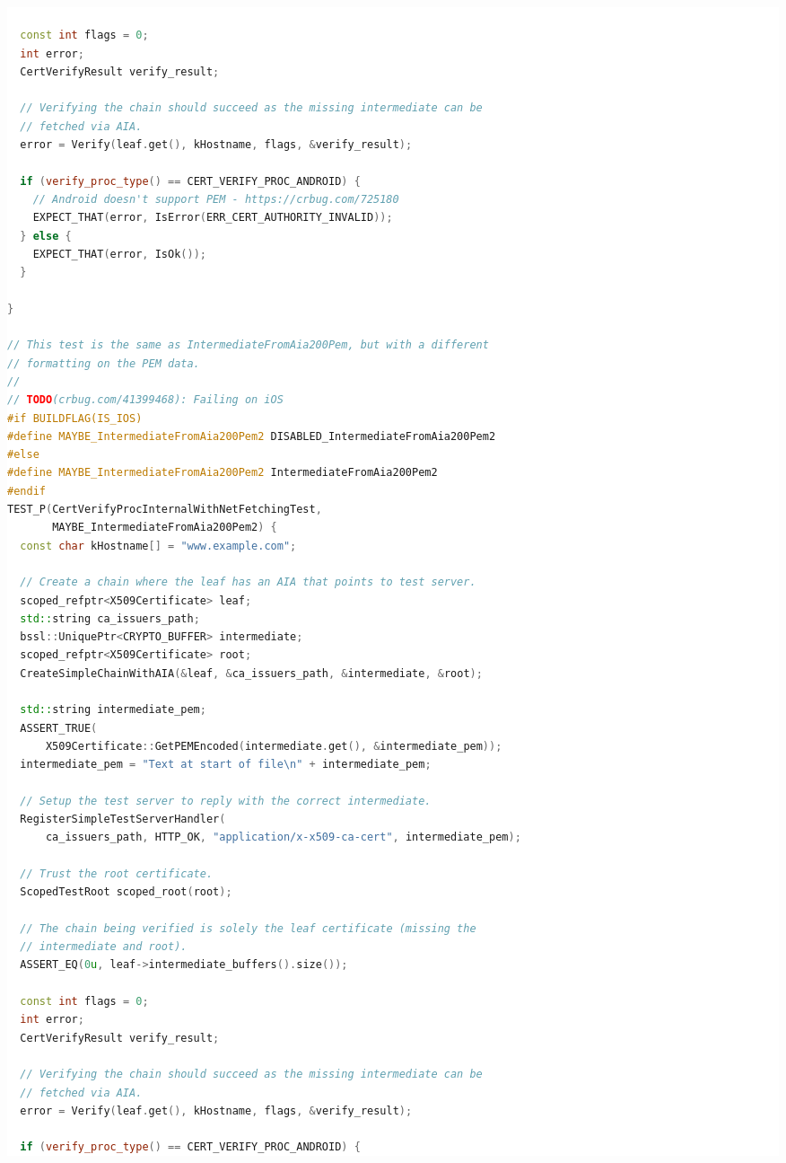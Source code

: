 ```cpp

  const int flags = 0;
  int error;
  CertVerifyResult verify_result;

  // Verifying the chain should succeed as the missing intermediate can be
  // fetched via AIA.
  error = Verify(leaf.get(), kHostname, flags, &verify_result);

  if (verify_proc_type() == CERT_VERIFY_PROC_ANDROID) {
    // Android doesn't support PEM - https://crbug.com/725180
    EXPECT_THAT(error, IsError(ERR_CERT_AUTHORITY_INVALID));
  } else {
    EXPECT_THAT(error, IsOk());
  }

}

// This test is the same as IntermediateFromAia200Pem, but with a different
// formatting on the PEM data.
//
// TODO(crbug.com/41399468): Failing on iOS
#if BUILDFLAG(IS_IOS)
#define MAYBE_IntermediateFromAia200Pem2 DISABLED_IntermediateFromAia200Pem2
#else
#define MAYBE_IntermediateFromAia200Pem2 IntermediateFromAia200Pem2
#endif
TEST_P(CertVerifyProcInternalWithNetFetchingTest,
       MAYBE_IntermediateFromAia200Pem2) {
  const char kHostname[] = "www.example.com";

  // Create a chain where the leaf has an AIA that points to test server.
  scoped_refptr<X509Certificate> leaf;
  std::string ca_issuers_path;
  bssl::UniquePtr<CRYPTO_BUFFER> intermediate;
  scoped_refptr<X509Certificate> root;
  CreateSimpleChainWithAIA(&leaf, &ca_issuers_path, &intermediate, &root);

  std::string intermediate_pem;
  ASSERT_TRUE(
      X509Certificate::GetPEMEncoded(intermediate.get(), &intermediate_pem));
  intermediate_pem = "Text at start of file\n" + intermediate_pem;

  // Setup the test server to reply with the correct intermediate.
  RegisterSimpleTestServerHandler(
      ca_issuers_path, HTTP_OK, "application/x-x509-ca-cert", intermediate_pem);

  // Trust the root certificate.
  ScopedTestRoot scoped_root(root);

  // The chain being verified is solely the leaf certificate (missing the
  // intermediate and root).
  ASSERT_EQ(0u, leaf->intermediate_buffers().size());

  const int flags = 0;
  int error;
  CertVerifyResult verify_result;

  // Verifying the chain should succeed as the missing intermediate can be
  // fetched via AIA.
  error = Verify(leaf.get(), kHostname, flags, &verify_result);

  if (verify_proc_type() == CERT_VERIFY_PROC_ANDROID) {
```